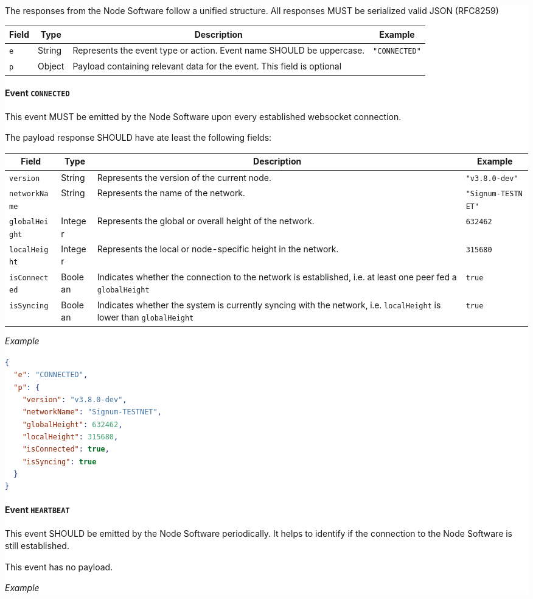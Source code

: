 The responses from the Node Software follow a unified structure. All responses MUST be serialized valid JSON (RFC8259)

| Field             | Type      | Description                                                 | Example                  |
|-------------------|-----------|-------------------------------------------------------------|--------------------------|
| `e`               | String    | Represents the event type or action. Event name SHOULD be uppercase. | `"CONNECTED"`            |
| `p`               | Object    | Payload containing relevant data for the event. This field is optional              |                          |

#### Event `CONNECTED`

This event MUST be emitted by the Node Software upon every established websocket connection.

The payload response SHOULD have ate least the following fields:

| Field             | Type      | Description                                                 | Example                  |
|-------------------|-----------|-------------------------------------------------------------|--------------------------|
| `version`       | String    | Represents the version of the current node.         | `"v3.8.0-dev"`           |
| `networkName`   | String    | Represents the name of the network.                          | `"Signum-TESTNET"`       |
| `globalHeight`  | Integer   | Represents the global or overall height of the network.      | `632462`                 |
| `localHeight`   | Integer   | Represents the local or node-specific height in the network. | `315680`                 |
| `isConnected`   | Boolean   | Indicates whether the connection to the network is established, i.e. at least one peer fed a `globalHeight`| `true`                 |
| `isSyncing`     | Boolean   | Indicates whether the system is currently syncing with the network, i.e. `localHeight` is lower than `globalHeight`| `true`               |


_Example_

```json
{
  "e": "CONNECTED",
  "p": {
    "version": "v3.8.0-dev",
    "networkName": "Signum-TESTNET",
    "globalHeight": 632462,
    "localHeight": 315680,
    "isConnected": true,
    "isSyncing": true
  }
}

```


#### Event `HEARTBEAT`

This event SHOULD be emitted by the Node Software periodically. It helps to identify if the connection to the Node Software is still established. 

This event has no payload.


_Example_
